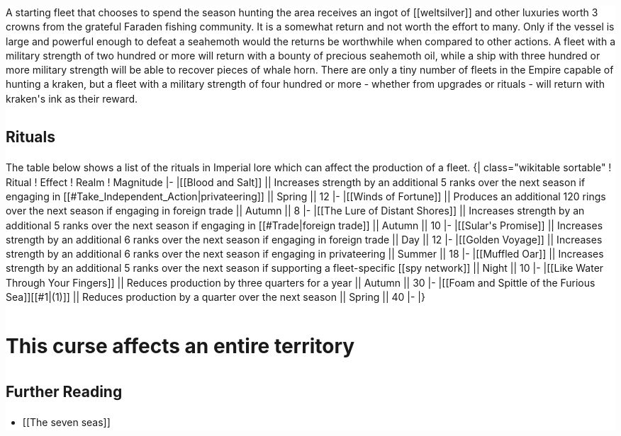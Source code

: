 A starting fleet that chooses to spend the season hunting the area receives an ingot of [[weltsilver]] and other luxuries worth 3 crowns from the grateful Faraden fishing community. It is a somewhat return and not worth the effort to many. Only if the vessel is large and powerful enough to defeat a seahemoth would the returns be worthwhile when compared to other actions. A fleet with a military strength of two hundred or more will return with a bounty of precious seahemoth oil, while a ship with three hundred or more military strength will be able to recover pieces of whale horn. There are only a tiny number of fleets in the Empire capable of hunting a kraken, but a fleet with a military strength of four hundred or more - whether from upgrades or rituals - will return with kraken's ink as their reward.

## Rituals
The table below shows a list of the rituals in Imperial lore which can affect the production of a fleet.
{| class="wikitable sortable"
! Ritual
! Effect
! Realm
! Magnitude
|-
|[[Blood and Salt]] || Increases strength by an additional 5 ranks over the next season if engaging in [[#Take_Independent_Action|privateering]] || Spring || 12
|-
|[[Winds of Fortune]] || Produces an additional 120 rings over the next season if engaging in foreign trade || Autumn || 8
|-
|[[The Lure of Distant Shores]] || Increases strength by an additional 5 ranks over the next season if engaging in [[#Trade|foreign trade]] || Autumn || 10
|-
|[[Sular's Promise]] || Increases strength by an additional 6 ranks over the next season if engaging in foreign trade || Day || 12
|-
|[[Golden Voyage]] || Increases strength by an additional 6 ranks over the next season if engaging in privateering || Summer || 18
|-
|[[Muffled Oar]] || Increases strength by an additional 5 ranks over the next season if supporting a fleet-specific [[spy network]] || Night || 10
|-
|[[Like Water Through Your Fingers]] || Reduces production by three quarters for a year || Autumn || 30
|-
|[[Foam and Spittle of the Furious Sea]][[#1|(1)]] || Reduces production by a quarter over the next season || Spring || 40
|-
|}

# This curse affects an entire territory


## Further Reading
* [[The seven seas]]

